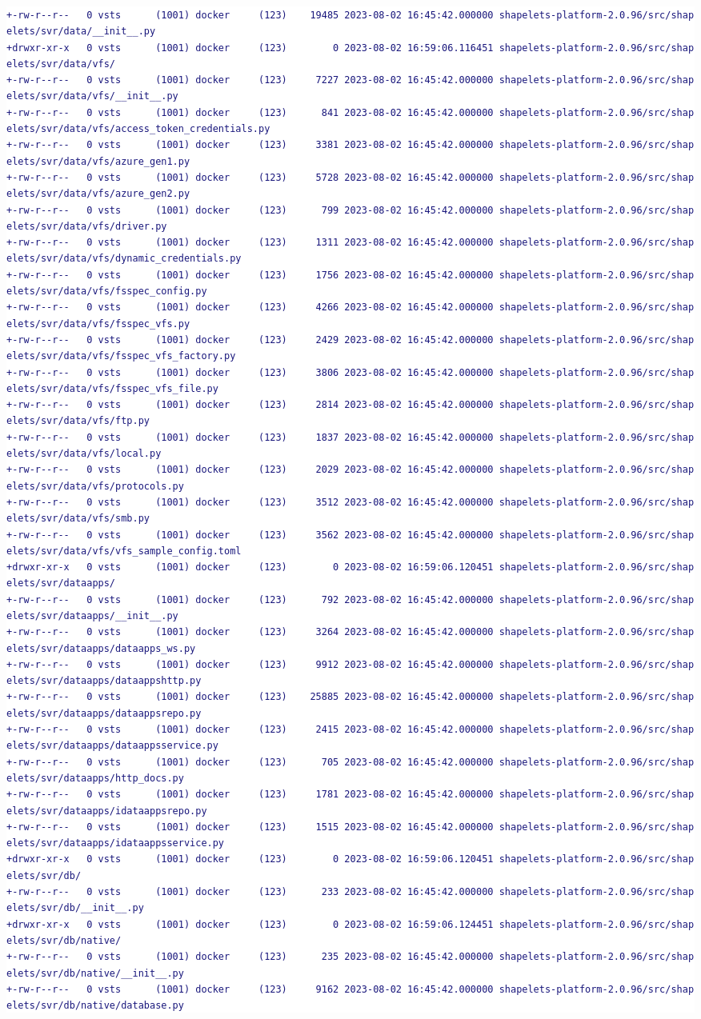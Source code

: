 ```diff
+-rw-r--r--   0 vsts      (1001) docker     (123)    19485 2023-08-02 16:45:42.000000 shapelets-platform-2.0.96/src/shapelets/svr/data/__init__.py
+drwxr-xr-x   0 vsts      (1001) docker     (123)        0 2023-08-02 16:59:06.116451 shapelets-platform-2.0.96/src/shapelets/svr/data/vfs/
+-rw-r--r--   0 vsts      (1001) docker     (123)     7227 2023-08-02 16:45:42.000000 shapelets-platform-2.0.96/src/shapelets/svr/data/vfs/__init__.py
+-rw-r--r--   0 vsts      (1001) docker     (123)      841 2023-08-02 16:45:42.000000 shapelets-platform-2.0.96/src/shapelets/svr/data/vfs/access_token_credentials.py
+-rw-r--r--   0 vsts      (1001) docker     (123)     3381 2023-08-02 16:45:42.000000 shapelets-platform-2.0.96/src/shapelets/svr/data/vfs/azure_gen1.py
+-rw-r--r--   0 vsts      (1001) docker     (123)     5728 2023-08-02 16:45:42.000000 shapelets-platform-2.0.96/src/shapelets/svr/data/vfs/azure_gen2.py
+-rw-r--r--   0 vsts      (1001) docker     (123)      799 2023-08-02 16:45:42.000000 shapelets-platform-2.0.96/src/shapelets/svr/data/vfs/driver.py
+-rw-r--r--   0 vsts      (1001) docker     (123)     1311 2023-08-02 16:45:42.000000 shapelets-platform-2.0.96/src/shapelets/svr/data/vfs/dynamic_credentials.py
+-rw-r--r--   0 vsts      (1001) docker     (123)     1756 2023-08-02 16:45:42.000000 shapelets-platform-2.0.96/src/shapelets/svr/data/vfs/fsspec_config.py
+-rw-r--r--   0 vsts      (1001) docker     (123)     4266 2023-08-02 16:45:42.000000 shapelets-platform-2.0.96/src/shapelets/svr/data/vfs/fsspec_vfs.py
+-rw-r--r--   0 vsts      (1001) docker     (123)     2429 2023-08-02 16:45:42.000000 shapelets-platform-2.0.96/src/shapelets/svr/data/vfs/fsspec_vfs_factory.py
+-rw-r--r--   0 vsts      (1001) docker     (123)     3806 2023-08-02 16:45:42.000000 shapelets-platform-2.0.96/src/shapelets/svr/data/vfs/fsspec_vfs_file.py
+-rw-r--r--   0 vsts      (1001) docker     (123)     2814 2023-08-02 16:45:42.000000 shapelets-platform-2.0.96/src/shapelets/svr/data/vfs/ftp.py
+-rw-r--r--   0 vsts      (1001) docker     (123)     1837 2023-08-02 16:45:42.000000 shapelets-platform-2.0.96/src/shapelets/svr/data/vfs/local.py
+-rw-r--r--   0 vsts      (1001) docker     (123)     2029 2023-08-02 16:45:42.000000 shapelets-platform-2.0.96/src/shapelets/svr/data/vfs/protocols.py
+-rw-r--r--   0 vsts      (1001) docker     (123)     3512 2023-08-02 16:45:42.000000 shapelets-platform-2.0.96/src/shapelets/svr/data/vfs/smb.py
+-rw-r--r--   0 vsts      (1001) docker     (123)     3562 2023-08-02 16:45:42.000000 shapelets-platform-2.0.96/src/shapelets/svr/data/vfs/vfs_sample_config.toml
+drwxr-xr-x   0 vsts      (1001) docker     (123)        0 2023-08-02 16:59:06.120451 shapelets-platform-2.0.96/src/shapelets/svr/dataapps/
+-rw-r--r--   0 vsts      (1001) docker     (123)      792 2023-08-02 16:45:42.000000 shapelets-platform-2.0.96/src/shapelets/svr/dataapps/__init__.py
+-rw-r--r--   0 vsts      (1001) docker     (123)     3264 2023-08-02 16:45:42.000000 shapelets-platform-2.0.96/src/shapelets/svr/dataapps/dataapps_ws.py
+-rw-r--r--   0 vsts      (1001) docker     (123)     9912 2023-08-02 16:45:42.000000 shapelets-platform-2.0.96/src/shapelets/svr/dataapps/dataappshttp.py
+-rw-r--r--   0 vsts      (1001) docker     (123)    25885 2023-08-02 16:45:42.000000 shapelets-platform-2.0.96/src/shapelets/svr/dataapps/dataappsrepo.py
+-rw-r--r--   0 vsts      (1001) docker     (123)     2415 2023-08-02 16:45:42.000000 shapelets-platform-2.0.96/src/shapelets/svr/dataapps/dataappsservice.py
+-rw-r--r--   0 vsts      (1001) docker     (123)      705 2023-08-02 16:45:42.000000 shapelets-platform-2.0.96/src/shapelets/svr/dataapps/http_docs.py
+-rw-r--r--   0 vsts      (1001) docker     (123)     1781 2023-08-02 16:45:42.000000 shapelets-platform-2.0.96/src/shapelets/svr/dataapps/idataappsrepo.py
+-rw-r--r--   0 vsts      (1001) docker     (123)     1515 2023-08-02 16:45:42.000000 shapelets-platform-2.0.96/src/shapelets/svr/dataapps/idataappsservice.py
+drwxr-xr-x   0 vsts      (1001) docker     (123)        0 2023-08-02 16:59:06.120451 shapelets-platform-2.0.96/src/shapelets/svr/db/
+-rw-r--r--   0 vsts      (1001) docker     (123)      233 2023-08-02 16:45:42.000000 shapelets-platform-2.0.96/src/shapelets/svr/db/__init__.py
+drwxr-xr-x   0 vsts      (1001) docker     (123)        0 2023-08-02 16:59:06.124451 shapelets-platform-2.0.96/src/shapelets/svr/db/native/
+-rw-r--r--   0 vsts      (1001) docker     (123)      235 2023-08-02 16:45:42.000000 shapelets-platform-2.0.96/src/shapelets/svr/db/native/__init__.py
+-rw-r--r--   0 vsts      (1001) docker     (123)     9162 2023-08-02 16:45:42.000000 shapelets-platform-2.0.96/src/shapelets/svr/db/native/database.py
```